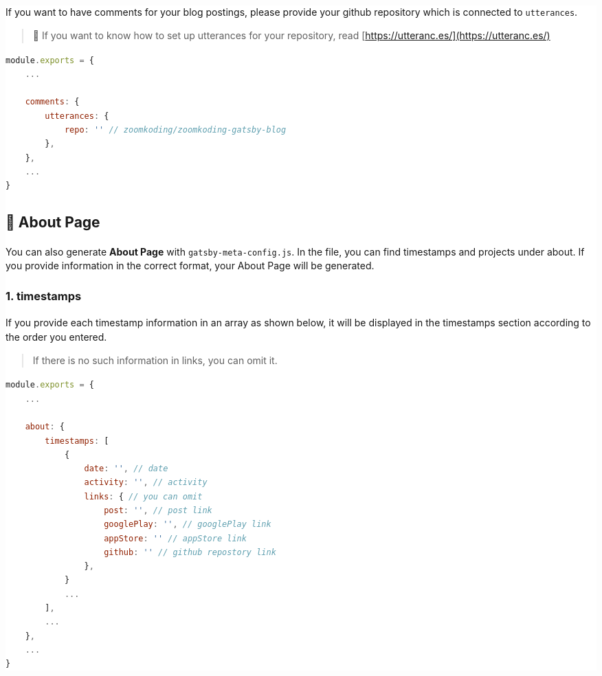 If you want to have comments for your blog postings, please provide your github repository which is connected to `utterances`.

> 🦄 If you want to know how to set up utterances for your repository, read [https://utteranc.es/](https://utteranc.es/)

```js
module.exports = {
    ...

    comments: {
        utterances: {
            repo: '' // zoomkoding/zoomkoding-gatsby-blog
        },
    },
    ...
}
```

## 👤 About Page

You can also generate **About Page** with `gatsby-meta-config.js`. In the file, you can find timestamps and projects under about. If you provide information in the correct format, your About Page will be generated.

### 1. timestamps

If you provide each timestamp information in an array as shown below, it will be displayed in the timestamps section according to the order you entered.

> If there is no such information in links, you can omit it.

```js
module.exports = {
    ...

    about: {
        timestamps: [
            {
                date: '', // date
                activity: '', // activity
                links: { // you can omit
                    post: '', // post link
                    googlePlay: '', // googlePlay link
                    appStore: '' // appStore link
                    github: '' // github repostory link
                },
            }
            ...
        ],
        ...
    },
    ...
}
```
